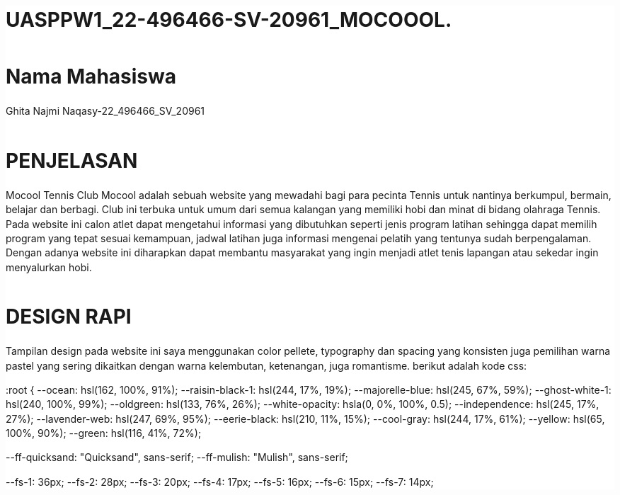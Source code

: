# UASPPW1_22-496466-SV-20961_MOCOOOL.

# Nama Mahasiswa
Ghita Najmi Naqasy-22_496466_SV_20961

#

# PENJELASAN
Mocool Tennis Club
Mocool adalah sebuah website yang mewadahi bagi para pecinta Tennis untuk nantinya berkumpul, bermain, belajar dan berbagi. Club ini terbuka untuk umum dari semua kalangan yang memiliki hobi dan minat di bidang olahraga Tennis. Pada website ini calon atlet dapat mengetahui informasi yang dibutuhkan seperti jenis program latihan sehingga dapat memilih program yang tepat sesuai kemampuan, jadwal latihan juga informasi mengenai pelatih yang tentunya sudah berpengalaman. Dengan adanya website ini diharapkan dapat membantu masyarakat yang ingin menjadi atlet tenis lapangan atau sekedar ingin menyalurkan hobi.

#

# DESIGN RAPI
Tampilan design pada website ini saya menggunakan color pellete, typography dan spacing yang konsisten juga pemilihan warna pastel yang sering dikaitkan dengan warna kelembutan, ketenangan, juga romantisme.  berikut adalah kode css:

:root {
  --ocean: hsl(162, 100%, 91%);
  --raisin-black-1: hsl(244, 17%, 19%);
  --majorelle-blue: hsl(245, 67%, 59%);
  --ghost-white-1: hsl(240, 100%, 99%);
  --oldgreen: hsl(133, 76%, 26%);
  --white-opacity: hsla(0, 0%, 100%, 0.5);
  --independence: hsl(245, 17%, 27%);
  --lavender-web: hsl(247, 69%, 95%);
  --eerie-black: hsl(210, 11%, 15%);
  --cool-gray: hsl(244, 17%, 61%);
  --yellow: hsl(65, 100%, 90%);
  --green: hsl(116, 41%, 72%);

  --ff-quicksand: "Quicksand", sans-serif;
  --ff-mulish: "Mulish", sans-serif;

  --fs-1: 36px;
  --fs-2: 28px;
  --fs-3: 20px;
  --fs-4: 17px;
  --fs-5: 16px;
  --fs-6: 15px;
  --fs-7: 14px;

